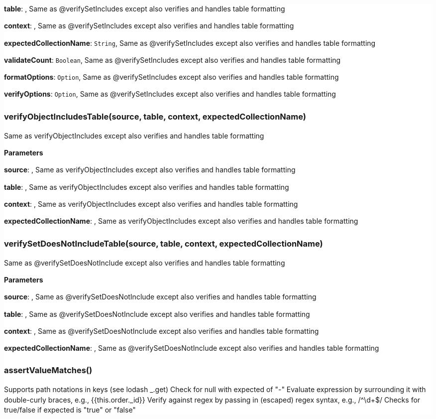 **table**: , Same as @verifySetIncludes except also verifies and handles table formatting

**context**: , Same as @verifySetIncludes except also verifies and handles table formatting

**expectedCollectionName**: `String`, Same as @verifySetIncludes except also verifies and handles table formatting

**validateCount**: `Boolean`, Same as @verifySetIncludes except also verifies and handles table formatting

**formatOptions**: `Option`, Same as @verifySetIncludes except also verifies and handles table formatting

**verifyOptions**: `Option`, Same as @verifySetIncludes except also verifies and handles table formatting



### verifyObjectIncludesTable(source, table, context, expectedCollectionName) 

Same as verifyObjectIncludes except also verifies and handles table formatting

**Parameters**

**source**: , Same as verifyObjectIncludes except also verifies and handles table formatting

**table**: , Same as verifyObjectIncludes except also verifies and handles table formatting

**context**: , Same as verifyObjectIncludes except also verifies and handles table formatting

**expectedCollectionName**: , Same as verifyObjectIncludes except also verifies and handles table formatting



### verifySetDoesNotIncludeTable(source, table, context, expectedCollectionName) 

Same as @verifySetDoesNotInclude except also verifies and handles table formatting

**Parameters**

**source**: , Same as @verifySetDoesNotInclude except also verifies and handles table formatting

**table**: , Same as @verifySetDoesNotInclude except also verifies and handles table formatting

**context**: , Same as @verifySetDoesNotInclude except also verifies and handles table formatting

**expectedCollectionName**: , Same as @verifySetDoesNotInclude except also verifies and handles table formatting



### assertValueMatches() 

Supports path notations in keys (see lodash _.get)
Check for null with expected of "-"
Evaluate expression by surrounding it with double-curly braces, e.g., {{this.order._id}}
Verify against regex by passing in (escaped) regex syntax, e.g., /^\\d+$/
Checks for true/false if expected is "true" or "false"
